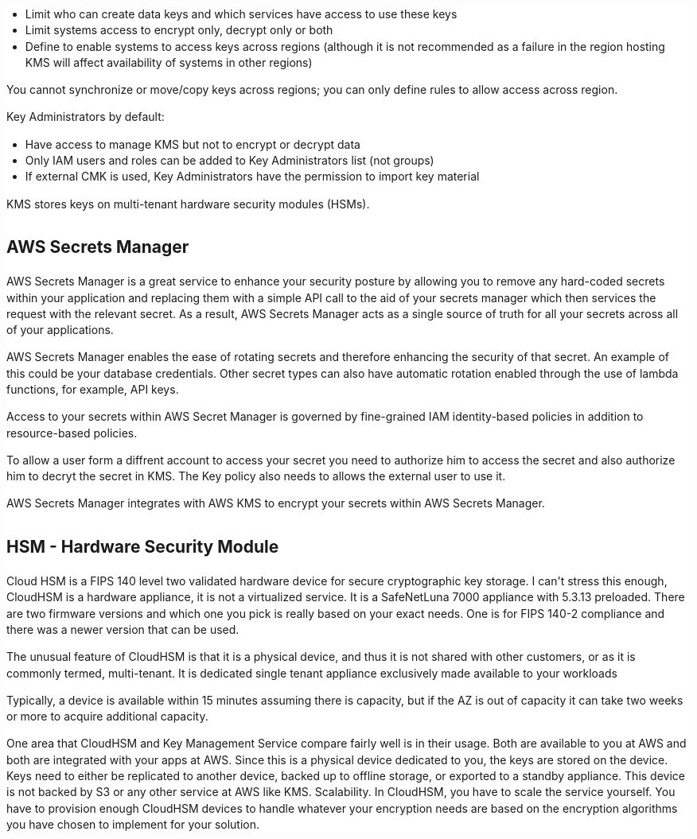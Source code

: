 * Limit who can create data keys and which services have access to use these keys 
* Limit systems access to encrypt only, decrypt only or both 
* Define to enable  systems to access keys across regions \(although it is not recommended as a failure in the region hosting KMS will affect availability of systems in other regions\) 

You cannot synchronize or move/copy keys across regions; you can only define rules to allow access across region.

Key Administrators by default:

* Have access to manage KMS but not to encrypt or decrypt data
* Only IAM users and roles can be added to Key Administrators list \(not groups\)
* If external CMK is used, Key Administrators have the permission to import key material

KMS stores keys on multi-tenant hardware security modules \(HSMs\).

## AWS Secrets Manager

AWS Secrets Manager is a great service to enhance your security posture by allowing you to remove any hard-coded secrets within your application and replacing them with a simple API call to the aid of your secrets manager which then services the request with the relevant secret. As a result, AWS Secrets Manager acts as a single source of truth for all your secrets across all of your applications.

AWS Secrets Manager enables the ease of rotating secrets and therefore enhancing the security of that secret. An example of this could be your database credentials. Other secret types can also have automatic rotation enabled through the use of lambda functions, for example, API keys.

Access to your secrets within AWS Secret Manager is governed by fine-grained IAM identity-based policies in addition to resource-based policies.

To allow a user form a diffrent account to access your secret you need to authorize him to access the secret and also authorize him to decryt the secret in KMS. The Key policy also needs to allows the external user to use it.

AWS Secrets Manager integrates with AWS KMS to encrypt your secrets within AWS Secrets Manager.

## HSM - Hardware Security Module

Cloud HSM is a FIPS 140 level two validated hardware device for secure cryptographic key storage. I can't stress this enough, CloudHSM is a hardware appliance, it is not a virtualized service. It is a SafeNetLuna 7000 appliance with 5.3.13 preloaded. There are two firmware versions and which one you pick is really based on your exact needs. One is for FIPS 140-2 compliance and there was a newer version that can be used.

The unusual feature of CloudHSM is that it is a physical device, and thus it is not shared with other customers, or as it is commonly termed, multi-tenant. It is dedicated single tenant appliance exclusively made available to your workloads

Typically, a device is available within 15 minutes assuming there is capacity, but if the AZ is out of capacity it can take two weeks or more to acquire additional capacity.

One area that CloudHSM and Key Management Service compare fairly well is in their usage. Both are available to you at AWS and both are integrated with your apps at AWS. Since this is a physical device dedicated to you, the keys are stored on the device. Keys need to either be replicated to another device, backed up to offline storage, or exported to a standby appliance. This device is not backed by S3 or any other service at AWS like KMS. Scalability. In CloudHSM, you have to scale the service yourself. You have to provision enough CloudHSM devices to handle whatever your encryption needs are based on the encryption algorithms you have chosen to implement for your solution.

